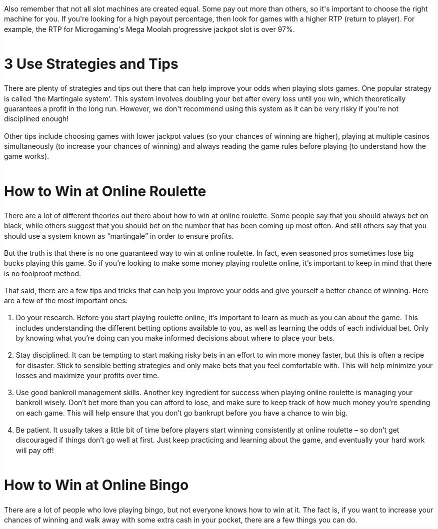 Also remember that not all slot machines are created equal. Some pay out more than others, so it's important to choose the right machine for you. If you're looking for a high payout percentage, then look for games with a higher RTP (return to player). For example, the RTP for Microgaming's Mega Moolah progressive jackpot slot is over 97%.

# 3 Use Strategies and Tips

There are plenty of strategies and tips out there that can help improve your odds when playing slots games. One popular strategy is called 'the Martingale system'. This system involves doubling your bet after every loss until you win, which theoretically guarantees a profit in the long run. However, we don't recommend using this system as it can be very risky if you're not disciplined enough!

Other tips include choosing games with lower jackpot values (so your chances of winning are higher), playing at multiple casinos simultaneously (to increase your chances of winning) and always reading the game rules before playing (to understand how the game works).

#  How to Win at Online Roulette

There are a lot of different theories out there about how to win at online roulette. Some people say that you should always bet on black, while others suggest that you should bet on the number that has been coming up most often. And still others say that you should use a system known as “martingale” in order to ensure profits.

But the truth is that there is no one guaranteed way to win at online roulette. In fact, even seasoned pros sometimes lose big bucks playing this game. So if you’re looking to make some money playing roulette online, it’s important to keep in mind that there is no foolproof method.

That said, there are a few tips and tricks that can help you improve your odds and give yourself a better chance of winning. Here are a few of the most important ones:

1) Do your research. Before you start playing roulette online, it’s important to learn as much as you can about the game. This includes understanding the different betting options available to you, as well as learning the odds of each individual bet. Only by knowing what you’re doing can you make informed decisions about where to place your bets.

2) Stay disciplined. It can be tempting to start making risky bets in an effort to win more money faster, but this is often a recipe for disaster. Stick to sensible betting strategies and only make bets that you feel comfortable with. This will help minimize your losses and maximize your profits over time.

3) Use good bankroll management skills. Another key ingredient for success when playing online roulette is managing your bankroll wisely. Don’t bet more than you can afford to lose, and make sure to keep track of how much money you’re spending on each game. This will help ensure that you don’t go bankrupt before you have a chance to win big.

4) Be patient. It usually takes a little bit of time before players start winning consistently at online roulette – so don’t get discouraged if things don’t go well at first. Just keep practicing and learning about the game, and eventually your hard work will pay off!

#  How to Win at Online Bingo

There are a lot of people who love playing bingo, but not everyone knows how to win at it. The fact is, if you want to increase your chances of winning and walk away with some extra cash in your pocket, there are a few things you can do.
